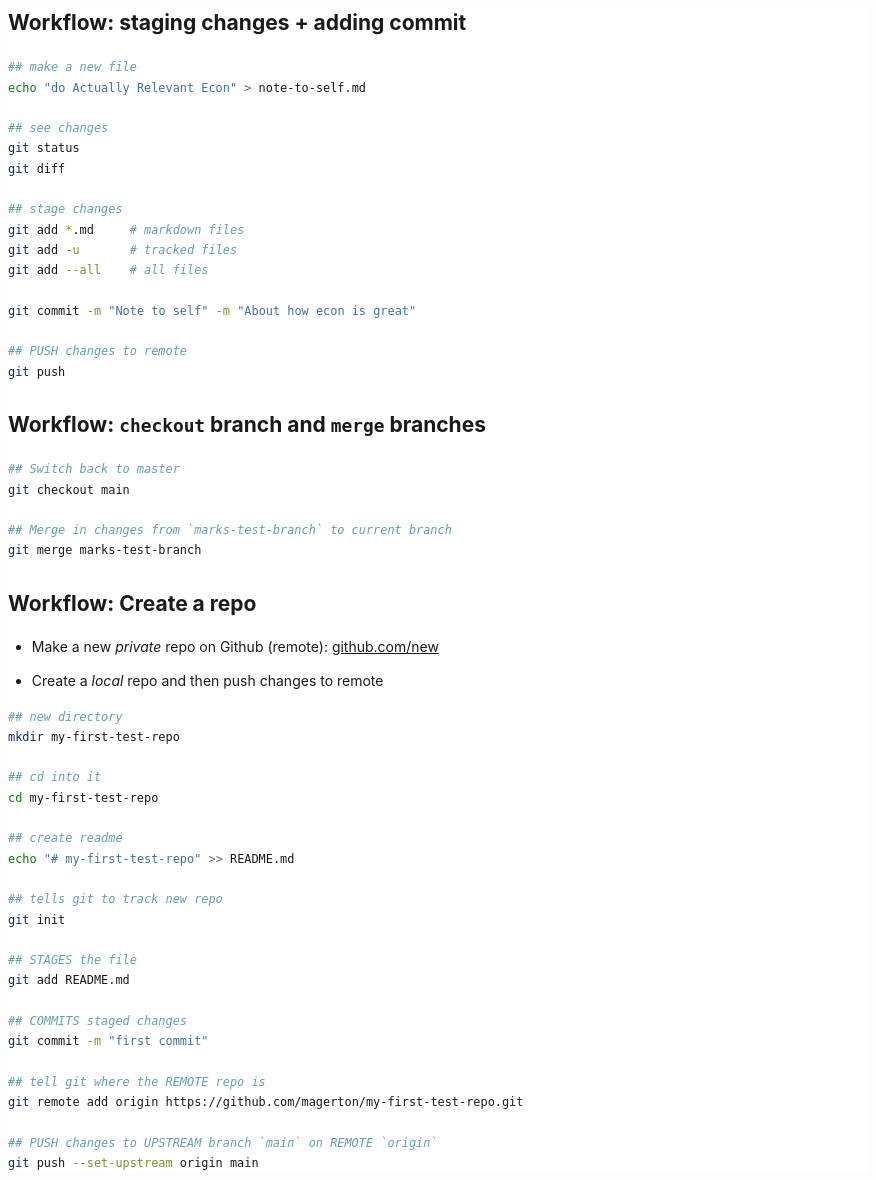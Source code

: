 ## Workflow: staging changes + adding commit

```bash
## make a new file
echo "do Actually Relevant Econ" > note-to-self.md

## see changes
git status
git diff

## stage changes
git add *.md     # markdown files
git add -u       # tracked files
git add --all    # all files

git commit -m "Note to self" -m "About how econ is great"

## PUSH changes to remote
git push
```

## Workflow: `checkout` branch and `merge` branches

```bash
## Switch back to master
git checkout main

## Merge in changes from `marks-test-branch` to current branch
git merge marks-test-branch
```

## Workflow: Create a repo

- Make a new *private* repo on Github (remote): [github.com/new](https://github.com/new)

- Create a *local* repo and then push changes to remote
    
```bash
## new directory
mkdir my-first-test-repo

## cd into it
cd my-first-test-repo

## create readme
echo "# my-first-test-repo" >> README.md

## tells git to track new repo
git init

## STAGES the file
git add README.md

## COMMITS staged changes
git commit -m "first commit"

## tell git where the REMOTE repo is
git remote add origin https://github.com/magerton/my-first-test-repo.git

## PUSH changes to UPSTREAM branch `main` on REMOTE `origin` 
git push --set-upstream origin main
```
